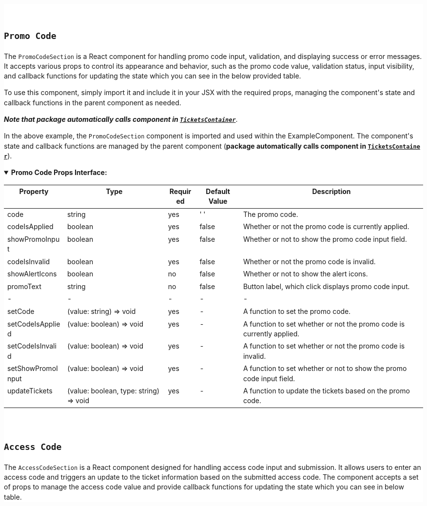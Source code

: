 </details>
&nbsp;

## `Promo Code`

The `PromoCodeSection` is a React component for handling promo code input, validation, and displaying success or error messages. It accepts various props to control its appearance and behavior, such as the promo code value, validation status, input visibility, and callback functions for updating the state which you can see in the below provided table.

To use this component, simply import it and include it in your JSX with the required props, managing the component's state and callback functions in the parent component as needed.

***Note that package automatically calls component in [`TicketsContainer`](#ticketscontainer)***.

In the above example, the `PromoCodeSection` component is imported and used within the ExampleComponent. The component's state and callback functions are managed by the parent component (__package automatically calls component in [`TicketsContainer`](#ticketscontainer)__).



<details open>
<summary><b>Promo Code Props Interface:</b></summary>

| Property          | Type                                   | Required | Default Value | Description                                                           |
| ----------------- | -------------------------------------- | -------- | ------------- | --------------------------------------------------------------------- |
| code              | string                                 | yes      | ' '           | The promo code.                                                       |
| codeIsApplied     | boolean                                | yes      | false         | Whether or not the promo code is currently applied.                   |
| showPromoInput    | boolean                                | yes      | false         | Whether or not to show the promo code input field.                    |
| codeIsInvalid     | boolean                                | yes      | false         | Whether or not the promo code is invalid.                             |
| showAlertIcons    | boolean                                | no       | false         | Whether or not to show the alert icons.                               |
| promoText         | string                                 | no       | false         | Button label, which click displays promo code input.                  |
| -                 | -                                      | -        | -             | -                                                                     |
| setCode           | (value: string) => void                | yes      | -             | A function to set the promo code.                                     |
| setCodeIsApplied  | (value: boolean) => void               | yes      | -             | A function to set whether or not the promo code is currently applied. |
| setCodeIsInvalid  | (value: boolean) => void               | yes      | -             | A function to set whether or not the promo code is invalid.           |
| setShowPromoInput | (value: boolean) => void               | yes      | -             | A function to set whether or not to show the promo code input field.  |
| updateTickets     | (value: boolean, type: string) => void | yes      | -             | A function to update the tickets based on the promo code.             |

</details>
&nbsp;

## `Access Code`

The `AccessCodeSection` is a React component designed for handling access code input and submission. It allows users to enter an access code and triggers an update to the ticket information based on the submitted access code. The component accepts a set of props to manage the access code value and provide callback functions for updating the state which you can see in below table.
